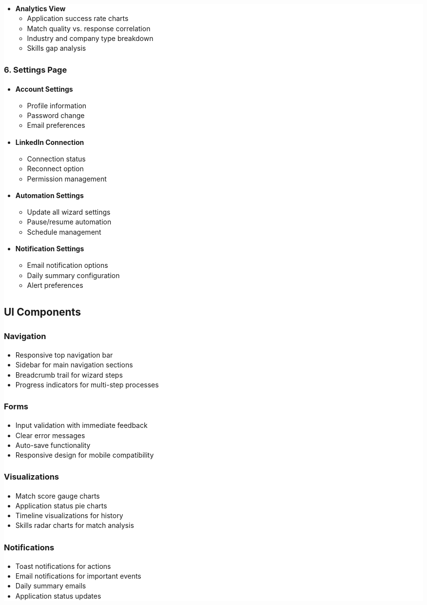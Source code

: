 - **Analytics View**
  - Application success rate charts
  - Match quality vs. response correlation
  - Industry and company type breakdown
  - Skills gap analysis

### 6. Settings Page
- **Account Settings**
  - Profile information
  - Password change
  - Email preferences
  
- **LinkedIn Connection**
  - Connection status
  - Reconnect option
  - Permission management
  
- **Automation Settings**
  - Update all wizard settings
  - Pause/resume automation
  - Schedule management
  
- **Notification Settings**
  - Email notification options
  - Daily summary configuration
  - Alert preferences

## UI Components

### Navigation
- Responsive top navigation bar
- Sidebar for main navigation sections
- Breadcrumb trail for wizard steps
- Progress indicators for multi-step processes

### Forms
- Input validation with immediate feedback
- Clear error messages
- Auto-save functionality
- Responsive design for mobile compatibility

### Visualizations
- Match score gauge charts
- Application status pie charts
- Timeline visualizations for history
- Skills radar charts for match analysis

### Notifications
- Toast notifications for actions
- Email notifications for important events
- Daily summary emails
- Application status updates
